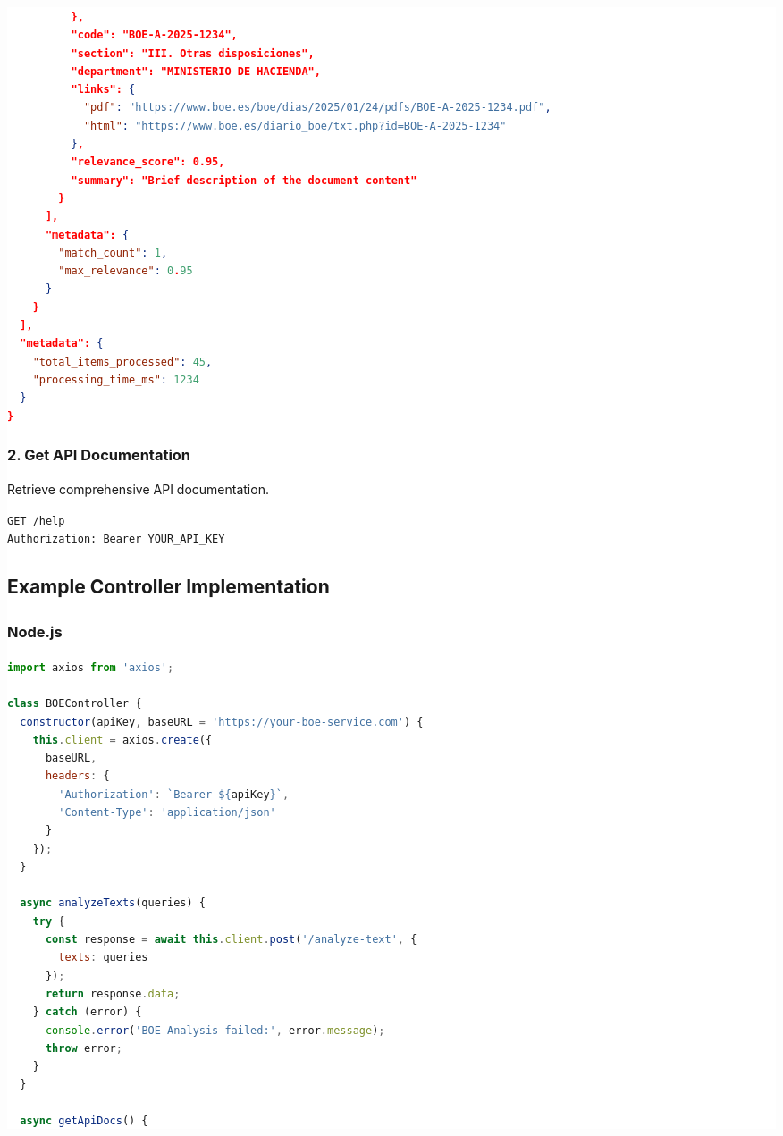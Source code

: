 ```json
          },
          "code": "BOE-A-2025-1234",
          "section": "III. Otras disposiciones",
          "department": "MINISTERIO DE HACIENDA",
          "links": {
            "pdf": "https://www.boe.es/boe/dias/2025/01/24/pdfs/BOE-A-2025-1234.pdf",
            "html": "https://www.boe.es/diario_boe/txt.php?id=BOE-A-2025-1234"
          },
          "relevance_score": 0.95,
          "summary": "Brief description of the document content"
        }
      ],
      "metadata": {
        "match_count": 1,
        "max_relevance": 0.95
      }
    }
  ],
  "metadata": {
    "total_items_processed": 45,
    "processing_time_ms": 1234
  }
}
```

### 2. Get API Documentation
Retrieve comprehensive API documentation.

```http
GET /help
Authorization: Bearer YOUR_API_KEY
```

## Example Controller Implementation

### Node.js
```javascript
import axios from 'axios';

class BOEController {
  constructor(apiKey, baseURL = 'https://your-boe-service.com') {
    this.client = axios.create({
      baseURL,
      headers: {
        'Authorization': `Bearer ${apiKey}`,
        'Content-Type': 'application/json'
      }
    });
  }

  async analyzeTexts(queries) {
    try {
      const response = await this.client.post('/analyze-text', {
        texts: queries
      });
      return response.data;
    } catch (error) {
      console.error('BOE Analysis failed:', error.message);
      throw error;
    }
  }

  async getApiDocs() {
```